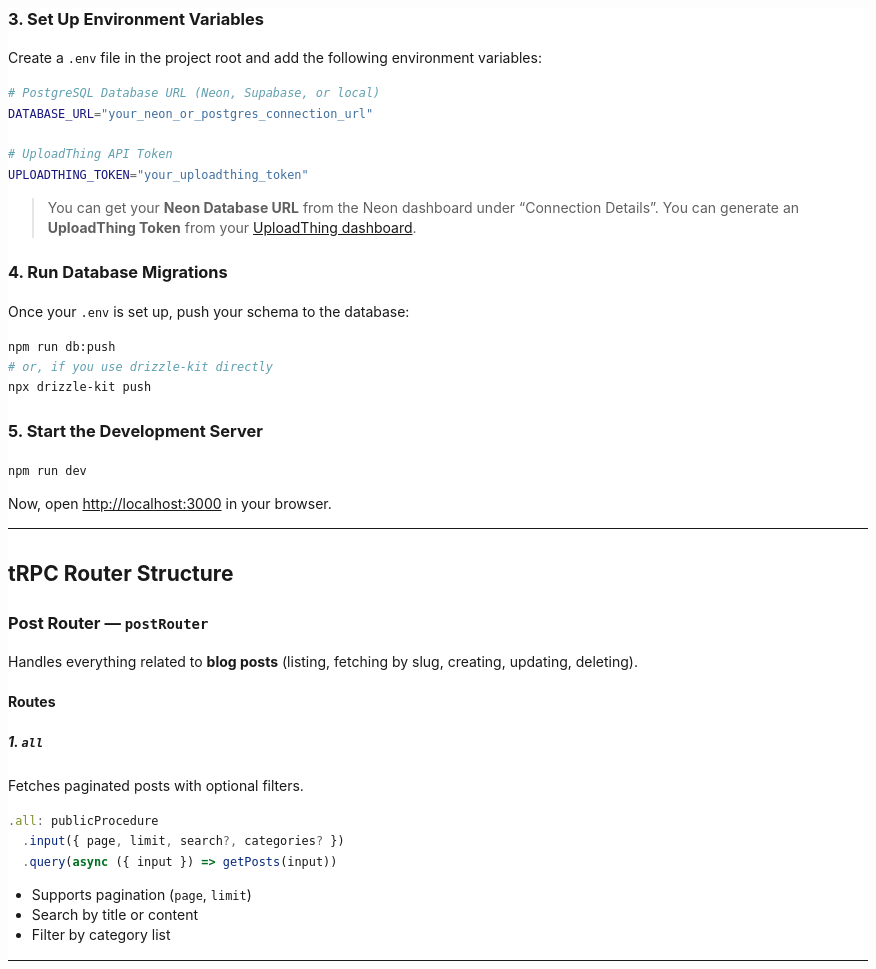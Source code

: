 ### 3. Set Up Environment Variables

Create a `.env` file in the project root and add the following environment variables:

```bash
# PostgreSQL Database URL (Neon, Supabase, or local)
DATABASE_URL="your_neon_or_postgres_connection_url"

# UploadThing API Token
UPLOADTHING_TOKEN="your_uploadthing_token"
```

> You can get your **Neon Database URL** from the Neon dashboard under “Connection Details”.
> You can generate an **UploadThing Token** from your [UploadThing dashboard](https://uploadthing.com/dashboard).

### 4. Run Database Migrations

Once your `.env` is set up, push your schema to the database:

```bash
npm run db:push
# or, if you use drizzle-kit directly
npx drizzle-kit push
```

### 5. Start the Development Server

```bash
npm run dev
```

Now, open [http://localhost:3000](http://localhost:3000) in your browser.

---

## tRPC Router Structure

### Post Router — `postRouter`

Handles everything related to **blog posts** (listing, fetching by slug, creating, updating, deleting).

#### Routes

##### 1. `all`

Fetches paginated posts with optional filters.

```ts
.all: publicProcedure
  .input({ page, limit, search?, categories? })
  .query(async ({ input }) => getPosts(input))
```

* Supports pagination (`page`, `limit`)
* Search by title or content
* Filter by category list

---